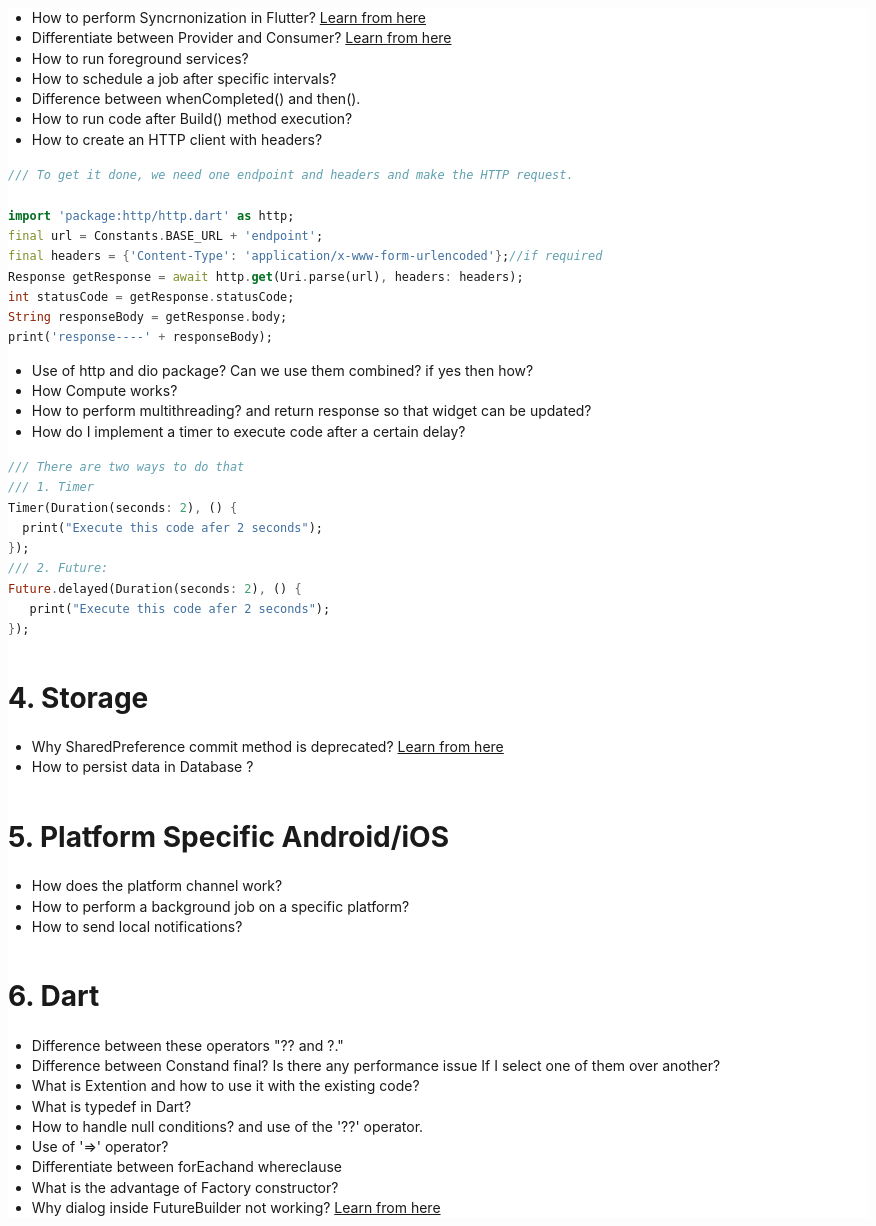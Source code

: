 - How to perform Syncrnonization in Flutter? [Learn from here](https://stackoverflow.com/questions/63176601/flutter-dart-how-to-perform-synchronization/63176650#63176650)
- Differentiate between Provider and Consumer? [Learn from here](https://stackoverflow.com/a/61820608/5106574) 
- How to run foreground services?
- How to schedule a job after specific intervals?
- Difference between whenCompleted() and then().
- How to run code after Build() method execution?
- How to create an HTTP client with headers?
```dart
/// To get it done, we need one endpoint and headers and make the HTTP request.

import 'package:http/http.dart' as http;
final url = Constants.BASE_URL + 'endpoint';
final headers = {'Content-Type': 'application/x-www-form-urlencoded'};//if required
Response getResponse = await http.get(Uri.parse(url), headers: headers);
int statusCode = getResponse.statusCode;
String responseBody = getResponse.body;
print('response----' + responseBody);

```
- Use of http and dio package? Can we use them combined? if yes then how?
- How Compute works?
- How to perform multithreading? and return response so that widget can be updated?
- How do I implement a timer to execute code after a certain delay?
```dart
/// There are two ways to do that
/// 1. Timer
Timer(Duration(seconds: 2), () {
  print("Execute this code afer 2 seconds");
});
/// 2. Future:
Future.delayed(Duration(seconds: 2), () {
   print("Execute this code afer 2 seconds");
});
```

# 4. Storage

- Why SharedPreference commit method is deprecated? [Learn from here](https://stackoverflow.com/questions/57651489/sharedpreferences-commit-method-showing-deprecated-inside-flutter)
- How to persist data in Database ?

# 5. Platform Specific Android/iOS
- How does the platform channel work?
- How to perform a background job on a specific platform?
- How to send local notifications?

# 6. Dart
- Difference between these operators "?? and ?."
- Difference between Constand final? Is there any performance issue If I select one of them over another?
- What is Extention and how to use it with the existing code?
- What is typedef in Dart?
- How to handle null conditions? and use of the '??' operator.
- Use of '=>' operator?
- Differentiate between forEachand whereclause
- What is the advantage of Factory constructor?
- Why dialog inside FutureBuilder not working? [Learn from here](https://medium.com/flutter-community/flutter-threading-5c3a7b0c065f)